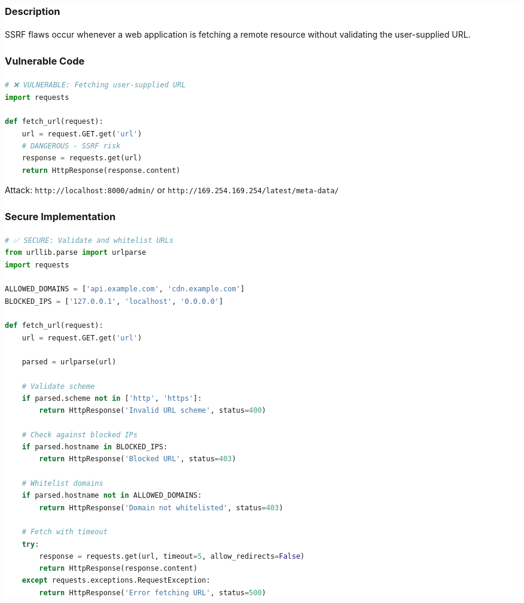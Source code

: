 ### Description

SSRF flaws occur whenever a web application is fetching a remote resource without validating the user-supplied URL.

### Vulnerable Code

```python
# ❌ VULNERABLE: Fetching user-supplied URL
import requests

def fetch_url(request):
    url = request.GET.get('url')
    # DANGEROUS - SSRF risk
    response = requests.get(url)
    return HttpResponse(response.content)
```

Attack: `http://localhost:8000/admin/` or `http://169.254.169.254/latest/meta-data/`

### Secure Implementation

```python
# ✅ SECURE: Validate and whitelist URLs
from urllib.parse import urlparse
import requests

ALLOWED_DOMAINS = ['api.example.com', 'cdn.example.com']
BLOCKED_IPS = ['127.0.0.1', 'localhost', '0.0.0.0']

def fetch_url(request):
    url = request.GET.get('url')

    parsed = urlparse(url)

    # Validate scheme
    if parsed.scheme not in ['http', 'https']:
        return HttpResponse('Invalid URL scheme', status=400)

    # Check against blocked IPs
    if parsed.hostname in BLOCKED_IPS:
        return HttpResponse('Blocked URL', status=403)

    # Whitelist domains
    if parsed.hostname not in ALLOWED_DOMAINS:
        return HttpResponse('Domain not whitelisted', status=403)

    # Fetch with timeout
    try:
        response = requests.get(url, timeout=5, allow_redirects=False)
        return HttpResponse(response.content)
    except requests.exceptions.RequestException:
        return HttpResponse('Error fetching URL', status=500)
```
